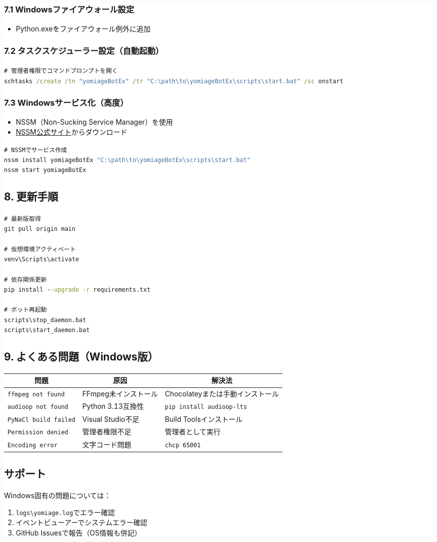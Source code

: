 ### 7.1 Windowsファイアウォール設定
- Python.exeをファイアウォール例外に追加

### 7.2 タスクスケジューラー設定（自動起動）
```cmd
# 管理者権限でコマンドプロンプトを開く
schtasks /create /tn "yomiageBotEx" /tr "C:\path\to\yomiageBotEx\scripts\start.bat" /sc onstart
```

### 7.3 Windowsサービス化（高度）
- NSSM（Non-Sucking Service Manager）を使用
- [NSSM公式サイト](https://nssm.cc/)からダウンロード

```cmd
# NSSMでサービス作成
nssm install yomiageBotEx "C:\path\to\yomiageBotEx\scripts\start.bat"
nssm start yomiageBotEx
```

## 8. 更新手順

```cmd
# 最新版取得
git pull origin main

# 仮想環境アクティベート
venv\Scripts\activate

# 依存関係更新
pip install --upgrade -r requirements.txt

# ボット再起動
scripts\stop_daemon.bat
scripts\start_daemon.bat
```

## 9. よくある問題（Windows版）

| 問題 | 原因 | 解決法 |
|------|------|--------|
| `ffmpeg not found` | FFmpeg未インストール | Chocolateyまたは手動インストール |
| `audioop not found` | Python 3.13互換性 | `pip install audioop-lts` |
| `PyNaCl build failed` | Visual Studio不足 | Build Toolsインストール |
| `Permission denied` | 管理者権限不足 | 管理者として実行 |
| `Encoding error` | 文字コード問題 | `chcp 65001` |

## サポート

Windows固有の問題については：
1. `logs\yomiage.log`でエラー確認
2. イベントビューアーでシステムエラー確認
3. GitHub Issuesで報告（OS情報も併記）